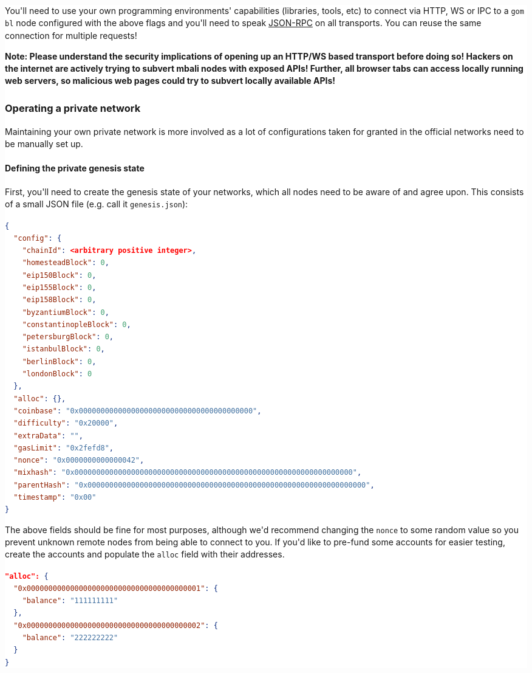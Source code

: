 You'll need to use your own programming environments' capabilities (libraries, tools, etc) to
connect via HTTP, WS or IPC to a `gombl` node configured with the above flags and you'll
need to speak [JSON-RPC](https://www.jsonrpc.org/specification) on all transports. You
can reuse the same connection for multiple requests!

**Note: Please understand the security implications of opening up an HTTP/WS based
transport before doing so! Hackers on the internet are actively trying to subvert
mbali nodes with exposed APIs! Further, all browser tabs can access locally
running web servers, so malicious web pages could try to subvert locally available
APIs!**

### Operating a private network

Maintaining your own private network is more involved as a lot of configurations taken for
granted in the official networks need to be manually set up.

#### Defining the private genesis state

First, you'll need to create the genesis state of your networks, which all nodes need to be
aware of and agree upon. This consists of a small JSON file (e.g. call it `genesis.json`):

```json
{
  "config": {
    "chainId": <arbitrary positive integer>,
    "homesteadBlock": 0,
    "eip150Block": 0,
    "eip155Block": 0,
    "eip158Block": 0,
    "byzantiumBlock": 0,
    "constantinopleBlock": 0,
    "petersburgBlock": 0,
    "istanbulBlock": 0,
    "berlinBlock": 0,
    "londonBlock": 0
  },
  "alloc": {},
  "coinbase": "0x0000000000000000000000000000000000000000",
  "difficulty": "0x20000",
  "extraData": "",
  "gasLimit": "0x2fefd8",
  "nonce": "0x0000000000000042",
  "mixhash": "0x0000000000000000000000000000000000000000000000000000000000000000",
  "parentHash": "0x0000000000000000000000000000000000000000000000000000000000000000",
  "timestamp": "0x00"
}
```

The above fields should be fine for most purposes, although we'd recommend changing
the `nonce` to some random value so you prevent unknown remote nodes from being able
to connect to you. If you'd like to pre-fund some accounts for easier testing, create
the accounts and populate the `alloc` field with their addresses.

```json
"alloc": {
  "0x0000000000000000000000000000000000000001": {
    "balance": "111111111"
  },
  "0x0000000000000000000000000000000000000002": {
    "balance": "222222222"
  }
}
```
